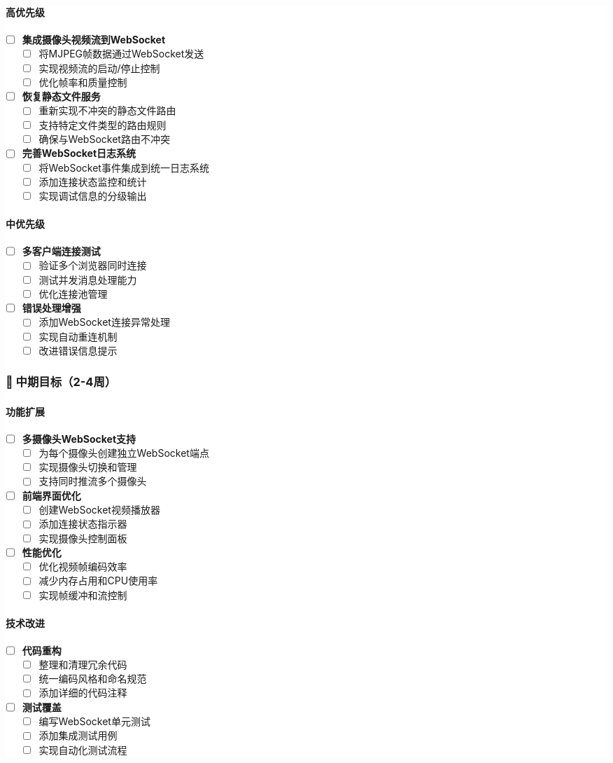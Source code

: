 #### 高优先级
- [ ] **集成摄像头视频流到WebSocket**
  - [ ] 将MJPEG帧数据通过WebSocket发送
  - [ ] 实现视频流的启动/停止控制
  - [ ] 优化帧率和质量控制

- [ ] **恢复静态文件服务**
  - [ ] 重新实现不冲突的静态文件路由
  - [ ] 支持特定文件类型的路由规则
  - [ ] 确保与WebSocket路由不冲突

- [ ] **完善WebSocket日志系统**
  - [ ] 将WebSocket事件集成到统一日志系统
  - [ ] 添加连接状态监控和统计
  - [ ] 实现调试信息的分级输出

#### 中优先级
- [ ] **多客户端连接测试**
  - [ ] 验证多个浏览器同时连接
  - [ ] 测试并发消息处理能力
  - [ ] 优化连接池管理

- [ ] **错误处理增强**
  - [ ] 添加WebSocket连接异常处理
  - [ ] 实现自动重连机制
  - [ ] 改进错误信息提示

### 🚀 中期目标（2-4周）

#### 功能扩展
- [ ] **多摄像头WebSocket支持**
  - [ ] 为每个摄像头创建独立WebSocket端点
  - [ ] 实现摄像头切换和管理
  - [ ] 支持同时推流多个摄像头

- [ ] **前端界面优化**
  - [ ] 创建WebSocket视频播放器
  - [ ] 添加连接状态指示器
  - [ ] 实现摄像头控制面板

- [ ] **性能优化**
  - [ ] 优化视频帧编码效率
  - [ ] 减少内存占用和CPU使用率
  - [ ] 实现帧缓冲和流控制

#### 技术改进
- [ ] **代码重构**
  - [ ] 整理和清理冗余代码
  - [ ] 统一编码风格和命名规范
  - [ ] 添加详细的代码注释

- [ ] **测试覆盖**
  - [ ] 编写WebSocket单元测试
  - [ ] 添加集成测试用例
  - [ ] 实现自动化测试流程
